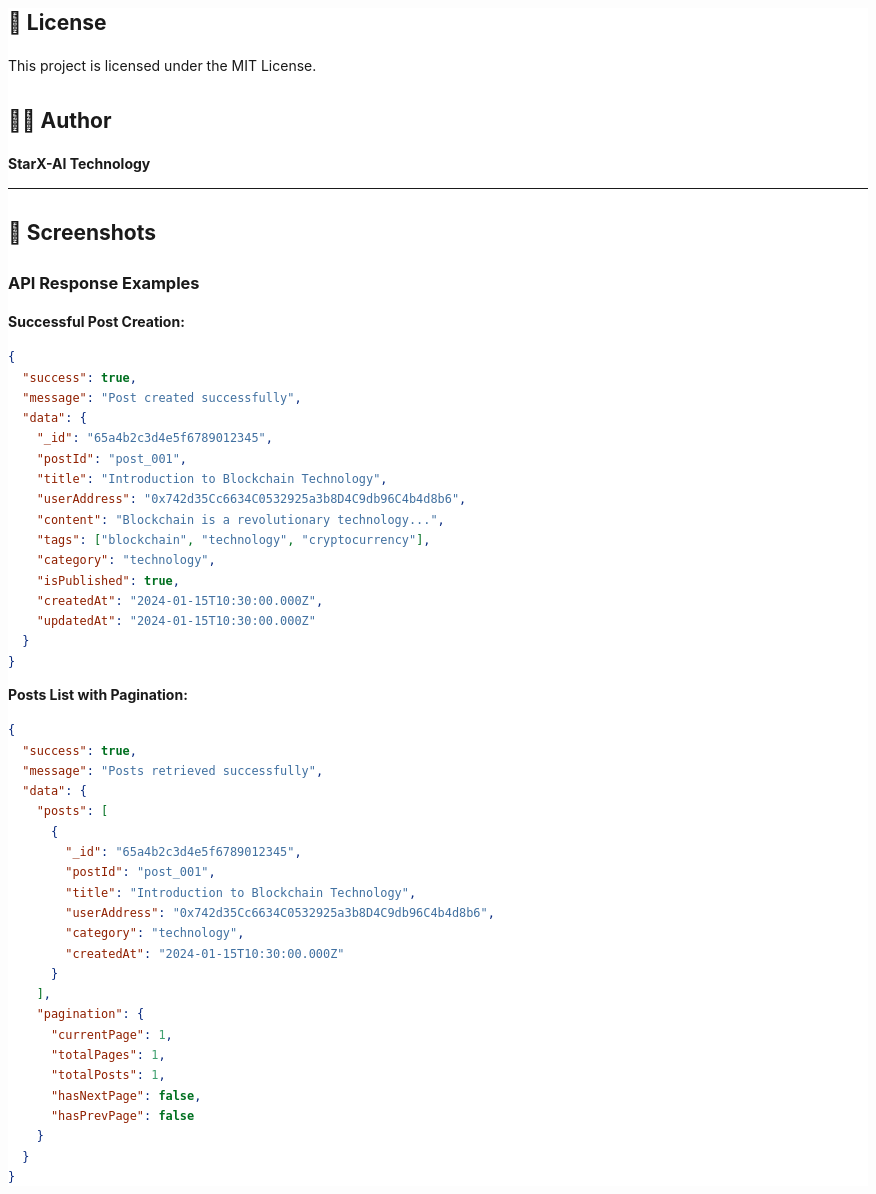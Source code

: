 ## 📄 License

This project is licensed under the MIT License.

## 👨‍💻 Author

**StarX-AI Technology**

---

## 📸 Screenshots

### API Response Examples

**Successful Post Creation:**
```json
{
  "success": true,
  "message": "Post created successfully",
  "data": {
    "_id": "65a4b2c3d4e5f6789012345",
    "postId": "post_001",
    "title": "Introduction to Blockchain Technology",
    "userAddress": "0x742d35Cc6634C0532925a3b8D4C9db96C4b4d8b6",
    "content": "Blockchain is a revolutionary technology...",
    "tags": ["blockchain", "technology", "cryptocurrency"],
    "category": "technology",
    "isPublished": true,
    "createdAt": "2024-01-15T10:30:00.000Z",
    "updatedAt": "2024-01-15T10:30:00.000Z"
  }
}
```

**Posts List with Pagination:**
```json
{
  "success": true,
  "message": "Posts retrieved successfully",
  "data": {
    "posts": [
      {
        "_id": "65a4b2c3d4e5f6789012345",
        "postId": "post_001",
        "title": "Introduction to Blockchain Technology",
        "userAddress": "0x742d35Cc6634C0532925a3b8D4C9db96C4b4d8b6",
        "category": "technology",
        "createdAt": "2024-01-15T10:30:00.000Z"
      }
    ],
    "pagination": {
      "currentPage": 1,
      "totalPages": 1,
      "totalPosts": 1,
      "hasNextPage": false,
      "hasPrevPage": false
    }
  }
}
``` 